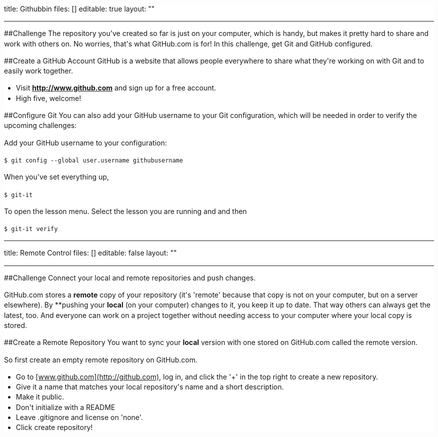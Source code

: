 title: Githubbin
files: []
editable: true
layout: ""

---
##Challenge
The repository you've created so far is just on your computer, which is handy, but makes it pretty hard to share and work with others on. No worries, that's what GitHub.com is for! In this challenge, get Git and GitHub configured.

##Create a GitHub Account
GitHub is a website that allows people everywhere to share what they're working on with Git and to easily work together.

  - Visit **http://www.github.com** and sign up for a free account.
  - High five, welcome!

##Configure Git
You can also add your GitHub username to your Git configuration, which will be needed in order to verify the upcoming challenges:

Add your GitHub username to your configuration:
  
    $ git config --global user.username githubusername

When you've set everything up, 

    $ git-it
   
To open the lesson menu. Select the lesson you are running and <Enter> and then

    $ git-it verify
---
title: Remote Control
files: []
editable: false
layout: ""

---
##Challenge
Connect your local and remote repositories and push changes.

GitHub.com stores a **remote** copy of your repository (it's 'remote' because that copy is not on your computer, but on a server elsewhere). By **pushing your **local** (on your computer) changes to it, you keep it up to date. That way others can always get the latest, too. And everyone can work on a project together without needing access to your computer where your local copy is stored.

##Create a Remote Repository
You want to sync your **local** version with one stored on GitHub.com called the remote version. 

So first create an empty remote repository on GitHub.com.

  - Go to [www.github.com](http://github.com), log in, and click the '+' in the top right to
  create a new repository.
  - Give it a name that matches your local repository's name and a short description.
  - Make it public.
  - Don't initialize with a README
  - Leave .gitignore and license on 'none'.
  - Click create repository!

